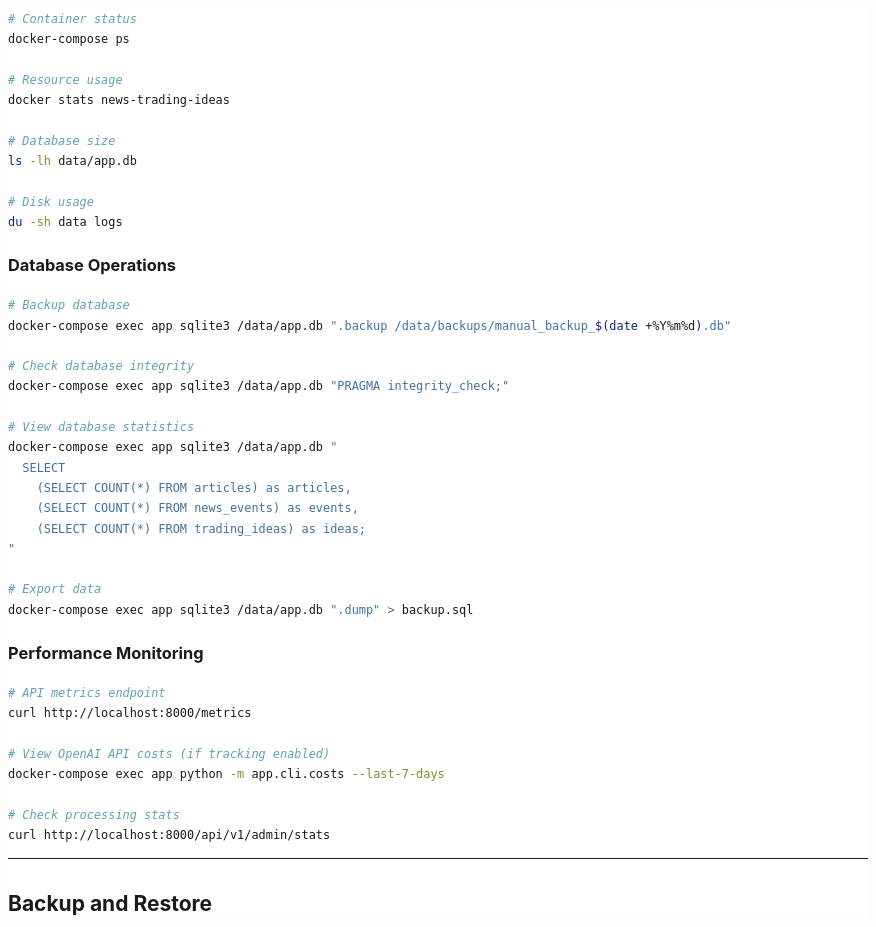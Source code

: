 ```bash
# Container status
docker-compose ps

# Resource usage
docker stats news-trading-ideas

# Database size
ls -lh data/app.db

# Disk usage
du -sh data logs
```

### Database Operations

```bash
# Backup database
docker-compose exec app sqlite3 /data/app.db ".backup /data/backups/manual_backup_$(date +%Y%m%d).db"

# Check database integrity
docker-compose exec app sqlite3 /data/app.db "PRAGMA integrity_check;"

# View database statistics
docker-compose exec app sqlite3 /data/app.db "
  SELECT
    (SELECT COUNT(*) FROM articles) as articles,
    (SELECT COUNT(*) FROM news_events) as events,
    (SELECT COUNT(*) FROM trading_ideas) as ideas;
"

# Export data
docker-compose exec app sqlite3 /data/app.db ".dump" > backup.sql
```

### Performance Monitoring

```bash
# API metrics endpoint
curl http://localhost:8000/metrics

# View OpenAI API costs (if tracking enabled)
docker-compose exec app python -m app.cli.costs --last-7-days

# Check processing stats
curl http://localhost:8000/api/v1/admin/stats
```

---

## Backup and Restore
